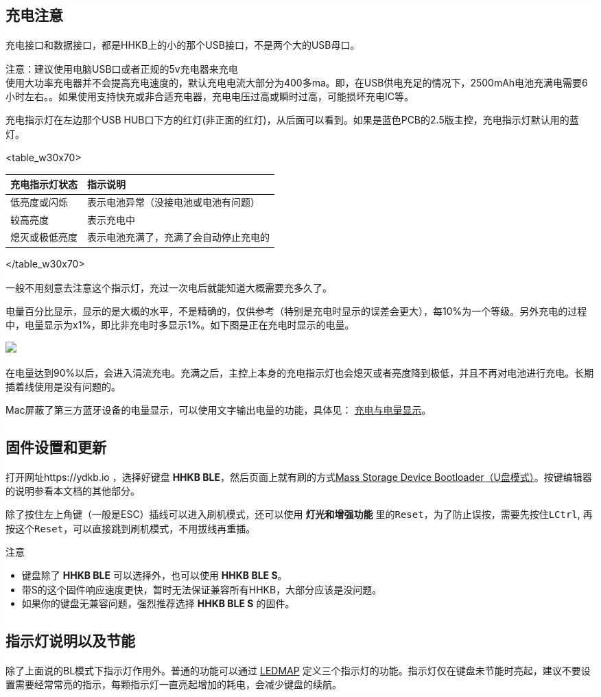 
## 充电注意

充电接口和数据接口，都是HHKB上的小的那个USB接口，不是两个大的USB母口。

<html><div class="attention">
<subtitle>注意：建议使用电脑USB口或者正规的5v充电器来充电</subtitle>
<br>使用大功率充电器并不会提高充电速度的，默认充电电流大部分为400多ma。即，在USB供电充足的情况下，2500mAh电池充满电需要6小时左右。。如果使用支持快充或非合适充电器，充电电压过高或瞬时过高，可能损坏充电IC等。
</div></html>

充电指示灯在左边那个USB HUB口下方的红灯(非正面的红灯)，从后面可以看到。如果是蓝色PCB的2.5版主控，充电指示灯默认用的蓝灯。

<table_w30x70>

| 充电指示灯状态 | 指示说明 |
|:--- |:--- |
| 低亮度或闪烁 | 表示电池异常（没接电池或电池有问题） |
| 较高亮度 | 表示充电中 |
| 熄灭或极低亮度 | 表示电池充满了，充满了会自动停止充电的 |

</table_w30x70>

一般不用刻意去注意这个指示灯，充过一次电后就能知道大概需要充多久了。

电量百分比显示，显示的是大概的水平，不是精确的，仅供参考（特别是充电时显示的误差会更大），每10%为一个等级。另外充电的过程中，电量显示为x1%，即比非充电时多显示1%。如下图是正在充电时显示的电量。

<div style="width: 450px">

![](/assets/hhkb-ble-charge.png?450)
</div>  

在电量达到90%以后，会进入涓流充电。充满之后，主控上本身的充电指示灯也会熄灭或者亮度降到极低，并且不再对电池进行充电。长期插着线使用是没有问题的。

Mac屏蔽了第三方蓝牙设备的电量显示，可以使用文字输出电量的功能，具体见： [充电与电量显示](ble-series/blebattery)。

## 固件设置和更新

打开网址https://ydkb.io ，选择好键盘 **HHKB BLE**，然后页面上就有刷的方式[Mass Storage Device Bootloader（U盘模式）](bootloader/msd-bootloader)。按键编辑器的说明参看本文档的其他部分。

除了按住左上角键（一般是ESC）插线可以进入刷机模式，还可以使用 **灯光和增强功能** 里的<kbd>Reset</kbd>，为了防止误按，需要先按住<kbd>LCtrl</kbd>, 再按这个<kbd>Reset</kbd>，可以直接跳到刷机模式，不用拔线再重插。

<html><div class="attention">
<subtitle>注意</subtitle>
<ul><li>键盘除了 <b>HHKB BLE</b> 可以选择外，也可以使用 <b>HHKB BLE S</b>。</li>
<li>带S的这个固件响应速度更快，暂时无法保证兼容所有HHKB，大部分应该是没问题。</li>
<li>如果你的键盘无兼容问题，强烈推荐选择 <b>HHKB BLE S</b> 的固件。</li><ul>
</div></html>

## 指示灯说明以及节能
除了上面说的BL模式下指示灯作用外。普通的功能可以通过 [LEDMAP](features/ledmap) 定义三个指示灯的功能。指示灯仅在键盘未节能时亮起，建议不要设置需要经常常亮的指示，每颗指示灯一直亮起增加的耗电，会减少键盘的续航。
